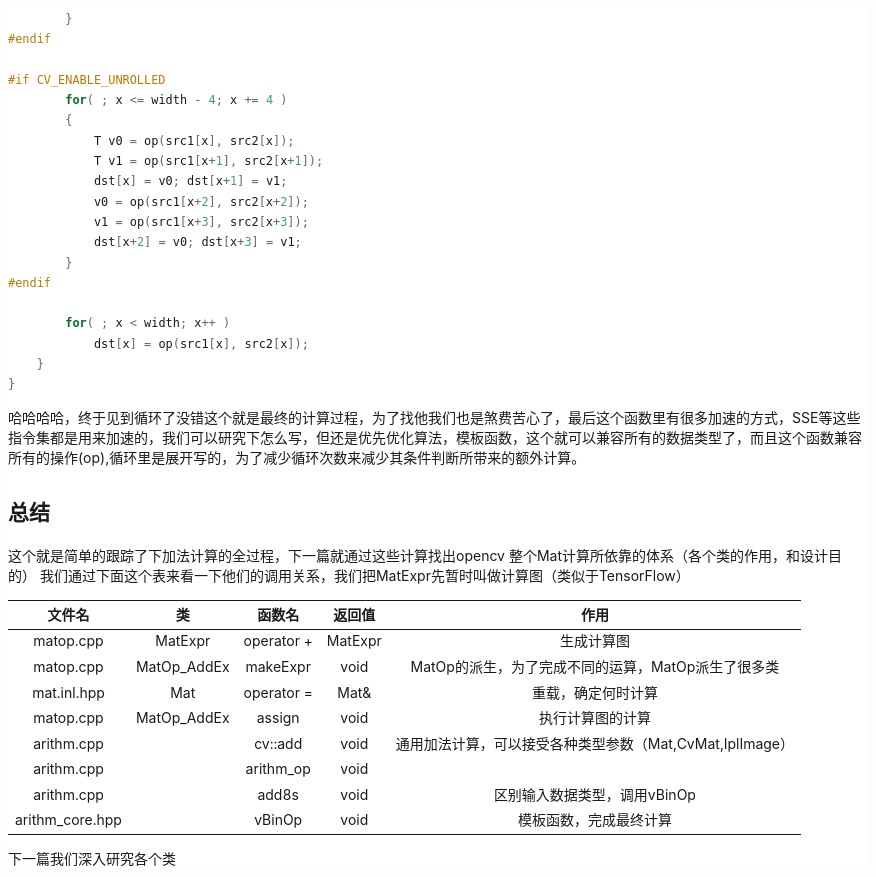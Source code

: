 ```C++
        }
#endif

#if CV_ENABLE_UNROLLED
        for( ; x <= width - 4; x += 4 )
        {
            T v0 = op(src1[x], src2[x]);
            T v1 = op(src1[x+1], src2[x+1]);
            dst[x] = v0; dst[x+1] = v1;
            v0 = op(src1[x+2], src2[x+2]);
            v1 = op(src1[x+3], src2[x+3]);
            dst[x+2] = v0; dst[x+3] = v1;
        }
#endif

        for( ; x < width; x++ )
            dst[x] = op(src1[x], src2[x]);
    }
}
```

哈哈哈哈，终于见到循环了没错这个就是最终的计算过程，为了找他我们也是煞费苦心了，最后这个函数里有很多加速的方式，SSE等这些指令集都是用来加速的，我们可以研究下怎么写，但还是优先优化算法，模板函数，这个就可以兼容所有的数据类型了，而且这个函数兼容所有的操作(op),循环里是展开写的，为了减少循环次数来减少其条件判断所带来的额外计算。

## 总结
这个就是简单的跟踪了下加法计算的全过程，下一篇就通过这些计算找出opencv 整个Mat计算所依靠的体系（各个类的作用，和设计目的）
我们通过下面这个表来看一下他们的调用关系，我们把MatExpr先暂时叫做计算图（类似于TensorFlow）


|     文件名      |     类      |   函数名   | 返回值  |作用|
|:---------------:|:-----------:|:----------:|:-------:|:-------:|
|    matop.cpp    |   MatExpr   | operator + | MatExpr |生成计算图|
|    matop.cpp    | MatOp_AddEx |  makeExpr  |  void   |MatOp的派生，为了完成不同的运算，MatOp派生了很多类|
|   mat.inl.hpp   |     Mat     | operator = |  Mat&   |重载，确定何时计算|
|    matop.cpp    | MatOp_AddEx |   assign   |  void   |执行计算图的计算|
|   arithm.cpp    |             |  cv::add   |  void   |通用加法计算，可以接受各种类型参数（Mat,CvMat,IplImage）|
|   arithm.cpp    |             | arithm_op  |  void   ||
|   arithm.cpp    |             |   add8s    |  void   |区别输入数据类型，调用vBinOp|
| arithm_core.hpp |             |   vBinOp   |  void   |模板函数，完成最终计算|



下一篇我们深入研究各个类

